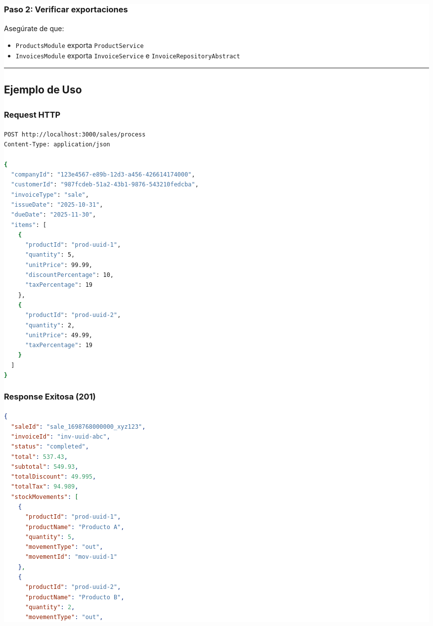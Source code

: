 ### Paso 2: Verificar exportaciones

Asegúrate de que:
- `ProductsModule` exporta `ProductService`
- `InvoicesModule` exporta `InvoiceService` e `InvoiceRepositoryAbstract`

---

## Ejemplo de Uso

### Request HTTP

```bash
POST http://localhost:3000/sales/process
Content-Type: application/json

{
  "companyId": "123e4567-e89b-12d3-a456-426614174000",
  "customerId": "987fcdeb-51a2-43b1-9876-543210fedcba",
  "invoiceType": "sale",
  "issueDate": "2025-10-31",
  "dueDate": "2025-11-30",
  "items": [
    {
      "productId": "prod-uuid-1",
      "quantity": 5,
      "unitPrice": 99.99,
      "discountPercentage": 10,
      "taxPercentage": 19
    },
    {
      "productId": "prod-uuid-2",
      "quantity": 2,
      "unitPrice": 49.99,
      "taxPercentage": 19
    }
  ]
}
```

### Response Exitosa (201)

```json
{
  "saleId": "sale_1698768000000_xyz123",
  "invoiceId": "inv-uuid-abc",
  "status": "completed",
  "total": 537.43,
  "subtotal": 549.93,
  "totalDiscount": 49.995,
  "totalTax": 94.989,
  "stockMovements": [
    {
      "productId": "prod-uuid-1",
      "productName": "Producto A",
      "quantity": 5,
      "movementType": "out",
      "movementId": "mov-uuid-1"
    },
    {
      "productId": "prod-uuid-2",
      "productName": "Producto B",
      "quantity": 2,
      "movementType": "out",
```